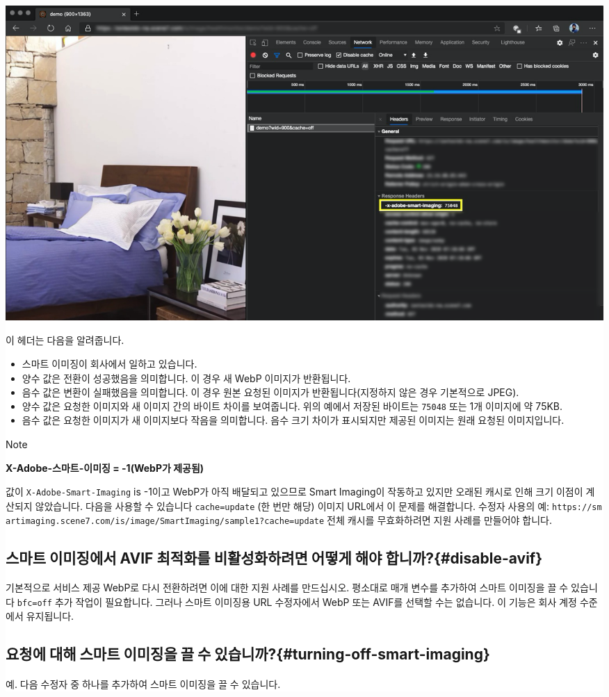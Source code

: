 ![스마트 이미징 헤더](/help/assets/assets-dm/smart-imaging-header2.png)

이 헤더는 다음을 알려줍니다.

* 스마트 이미징이 회사에서 일하고 있습니다.
* 양수 값은 전환이 성공했음을 의미합니다. 이 경우 새 WebP 이미지가 반환됩니다.
* 음수 값은 변환이 실패했음을 의미합니다. 이 경우 원본 요청된 이미지가 반환됩니다(지정하지 않은 경우 기본적으로 JPEG).
* 양수 값은 요청한 이미지와 새 이미지 간의 바이트 차이를 보여줍니다. 위의 예에서 저장된 바이트는 `75048` 또는 1개 이미지에 약 75KB.
* 음수 값은 요청한 이미지가 새 이미지보다 작음을 의미합니다. 음수 크기 차이가 표시되지만 제공된 이미지는 원래 요청된 이미지입니다.

>[!NOTE]
>
>**X-Adobe-스마트-이미징 = -1(WebP가 제공됨)**
>
>값이 `X-Adobe-Smart-Imaging` is -1이고 WebP가 아직 배달되고 있으므로 Smart Imaging이 작동하고 있지만 오래된 캐시로 인해 크기 이점이 계산되지 않았습니다. 다음을 사용할 수 있습니다 `cache=update` (한 번만 해당) 이미지 URL에서 이 문제를 해결합니다.
>수정자 사용의 예:
>`https://smartimaging.scene7.com/is/image/SmartImaging/sample1?cache=update`
>전체 캐시를 무효화하려면 지원 사례를 만들어야 합니다.

## 스마트 이미징에서 AVIF 최적화를 비활성화하려면 어떻게 해야 합니까?{#disable-avif}

기본적으로 서비스 제공 WebP로 다시 전환하려면 이에 대한 지원 사례를 만드십시오. 평소대로 매개 변수를 추가하여 스마트 이미징을 끌 수 있습니다 `bfc=off` 추가 작업이 필요합니다. 그러나 스마트 이미징용 URL 수정자에서 WebP 또는 AVIF를 선택할 수는 없습니다. 이 기능은 회사 계정 수준에서 유지됩니다.

## 요청에 대해 스마트 이미징을 끌 수 있습니까?{#turning-off-smart-imaging}

예. 다음 수정자 중 하나를 추가하여 스마트 이미징을 끌 수 있습니다.
